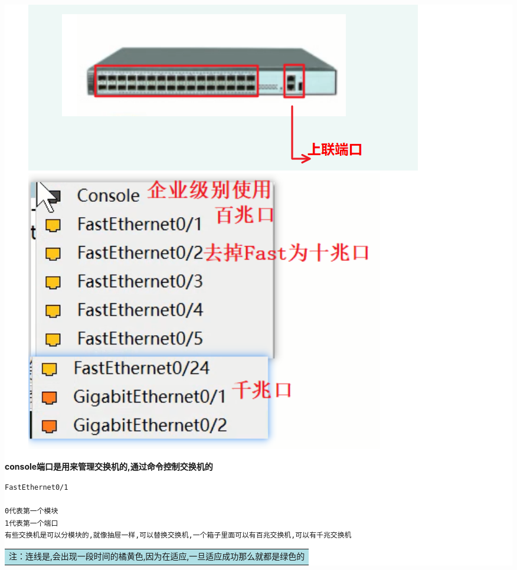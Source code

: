 <figure class="thumbnails">
    <img src="picture/internet/10.png" > 
    <img src="picture/internet/11.png" >
</figure>

__console端口是用来管理交换机的,通过命令控制交换机的__<BR>
```
FastEthernet0/1

0代表第一个模块
1代表第一个端口
有些交换机是可以分模块的,就像抽屉一样,可以替换交换机,一个箱子里面可以有百兆交换机,可以有千兆交换机
```
<table><tr><td bgcolor=PowderBlue>注：连线是,会出现一段时间的橘黄色,因为在适应,一旦适应成功那么就都是绿色的</td></tr></table>
